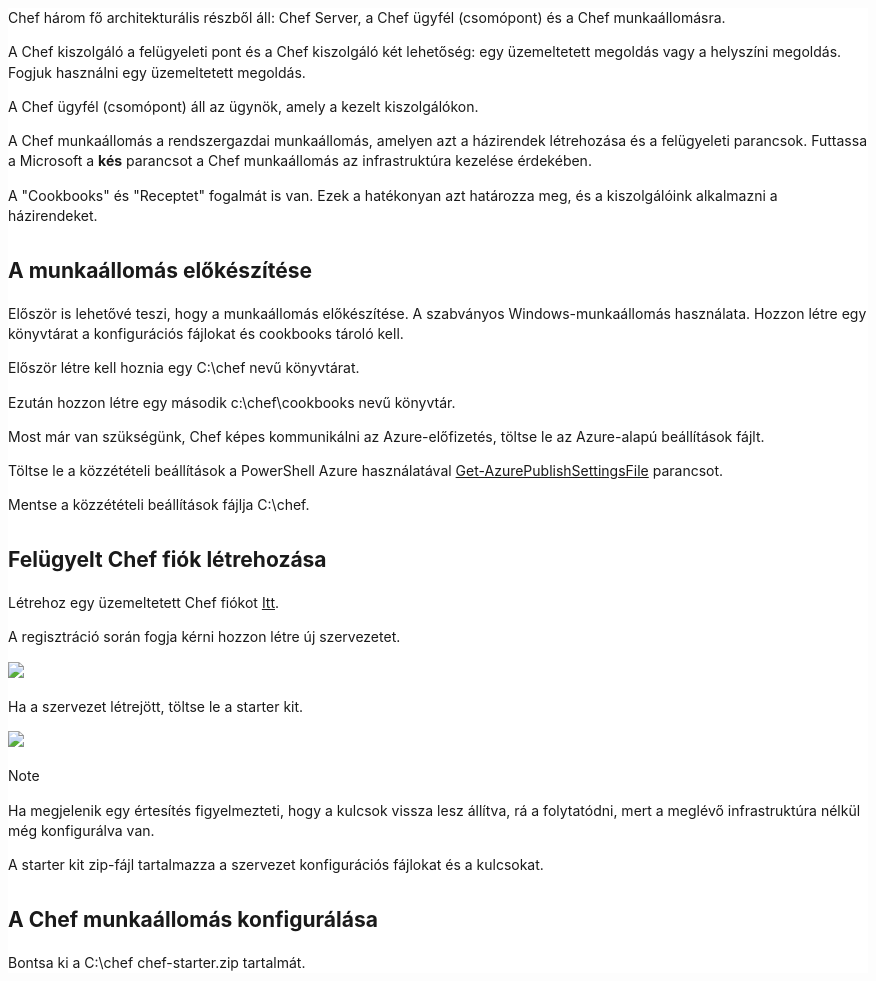 Chef három fő architekturális részből áll: Chef Server, a Chef ügyfél (csomópont) és a Chef munkaállomásra.

A Chef kiszolgáló a felügyeleti pont és a Chef kiszolgáló két lehetőség: egy üzemeltetett megoldás vagy a helyszíni megoldás. Fogjuk használni egy üzemeltetett megoldás.

A Chef ügyfél (csomópont) áll az ügynök, amely a kezelt kiszolgálókon.

A Chef munkaállomás a rendszergazdai munkaállomás, amelyen azt a házirendek létrehozása és a felügyeleti parancsok. Futtassa a Microsoft a **kés** parancsot a Chef munkaállomás az infrastruktúra kezelése érdekében.

A "Cookbooks" és "Receptet" fogalmát is van. Ezek a hatékonyan azt határozza meg, és a kiszolgálóink alkalmazni a házirendeket.

## <a name="preparing-the-workstation"></a>A munkaállomás előkészítése
Először is lehetővé teszi, hogy a munkaállomás előkészítése. A szabványos Windows-munkaállomás használata. Hozzon létre egy könyvtárat a konfigurációs fájlokat és cookbooks tároló kell.

Először létre kell hoznia egy C:\chef nevű könyvtárat.

Ezután hozzon létre egy második c:\chef\cookbooks nevű könyvtár.

Most már van szükségünk, Chef képes kommunikálni az Azure-előfizetés, töltse le az Azure-alapú beállítások fájlt.


Töltse le a közzétételi beállítások a PowerShell Azure használatával [Get-AzurePublishSettingsFile](https://docs.microsoft.com/en-us/powershell/module/azure/get-azurepublishsettingsfile?view=azuresmps-4.0.0) parancsot. 

Mentse a közzétételi beállítások fájlja C:\chef.

## <a name="creating-a-managed-chef-account"></a>Felügyelt Chef fiók létrehozása
Létrehoz egy üzemeltetett Chef fiókot [Itt](https://manage.chef.io/signup).

A regisztráció során fogja kérni hozzon létre új szervezetet.

![][3]

Ha a szervezet létrejött, töltse le a starter kit.

![][4]

> [!NOTE]
> Ha megjelenik egy értesítés figyelmezteti, hogy a kulcsok vissza lesz állítva, rá a folytatódni, mert a meglévő infrastruktúra nélkül még konfigurálva van.
> 
> 

A starter kit zip-fájl tartalmazza a szervezet konfigurációs fájlokat és a kulcsokat.

## <a name="configuring-the-chef-workstation"></a>A Chef munkaállomás konfigurálása
Bontsa ki a C:\chef chef-starter.zip tartalmát.


[2]: media/chef-automation/2.png
[3]: media/chef-automation/3.png
[4]: media/chef-automation/4.png
[5]: media/chef-automation/5.png
[6]: media/chef-automation/6.png
[7]: media/chef-automation/7.png
[8]: media/chef-automation/8.png
[9]: media/chef-automation/9.png
[10]: media/chef-automation/10.png
[11]: media/chef-automation/11.png
[13]: media/chef-automation/13.png
